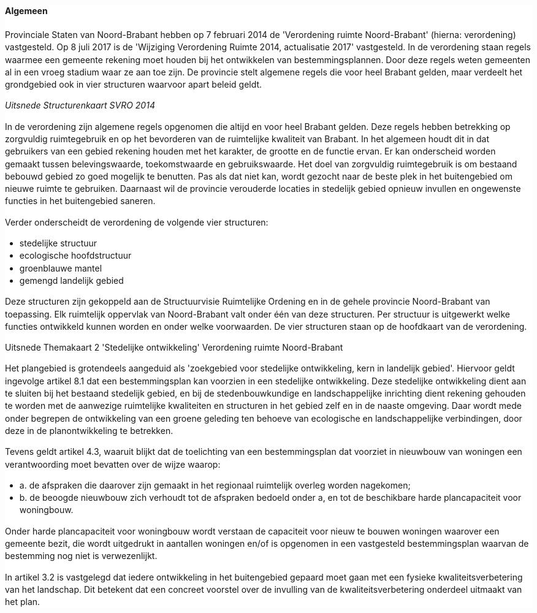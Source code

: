 #### Algemeen

Provinciale Staten van Noord-Brabant hebben op 7 februari 2014 de 'Verordening ruimte Noord-Brabant' (hierna: verordening) vastgesteld. Op 8 juli 2017 is de 'Wijziging Verordening Ruimte 2014, actualisatie 2017' vastgesteld. In de verordening staan regels waarmee een gemeente rekening moet houden bij het ontwikkelen van bestemmingsplannen. Door deze regels weten gemeenten al in een vroeg stadium waar ze aan toe zijn. De provincie stelt algemene regels die voor heel Brabant gelden, maar verdeelt het grondgebied ook in vier structuren waarvoor apart beleid geldt.

*Uitsnede Structurenkaart SVRO 2014*

In de verordening zijn algemene regels opgenomen die altijd en voor heel Brabant gelden. Deze regels hebben betrekking op zorgvuldig ruimtegebruik en op het bevorderen van de ruimtelijke kwaliteit van Brabant. In het algemeen houdt dit in dat gebruikers van een gebied rekening houden met het karakter, de grootte en de functie ervan. Er kan onderscheid worden gemaakt tussen belevingswaarde, toekomstwaarde en gebruikswaarde. Het doel van zorgvuldig ruimtegebruik is om bestaand bebouwd gebied zo goed mogelijk te benutten. Pas als dat niet kan, wordt gezocht naar de beste plek in het buitengebied om nieuwe ruimte te gebruiken. Daarnaast wil de provincie verouderde locaties in stedelijk gebied opnieuw invullen en ongewenste functies in het buitengebied saneren.

Verder onderscheidt de verordening de volgende vier structuren:

- stedelijke structuur
- ecologische hoofdstructuur
- groenblauwe mantel
- gemengd landelijk gebied

Deze structuren zijn gekoppeld aan de Structuurvisie Ruimtelijke Ordening en in de gehele provincie Noord-Brabant van toepassing. Elk ruimtelijk oppervlak van Noord-Brabant valt onder één van deze structuren. Per structuur is uitgewerkt welke functies ontwikkeld kunnen worden en onder welke voorwaarden. De vier structuren staan op de hoofdkaart van de verordening.

Uitsnede Themakaart 2 'Stedelijke ontwikkeling' Verordening ruimte Noord-Brabant

Het plangebied is grotendeels aangeduid als 'zoekgebied voor stedelijke ontwikkeling, kern in landelijk gebied'. Hiervoor geldt ingevolge artikel 8.1 dat een bestemmingsplan kan voorzien in een stedelijke ontwikkeling. Deze stedelijke ontwikkeling dient aan te sluiten bij het bestaand stedelijk gebied, en bij de stedenbouwkundige en landschappelijke inrichting dient rekening gehouden te worden met de aanwezige ruimtelijke kwaliteiten en structuren in het gebied zelf en in de naaste omgeving. Daar wordt mede onder begrepen de ontwikkeling van een groene geleding ten behoeve van ecologische en landschappelijke verbindingen, door deze in de planontwikkeling te betrekken.

Tevens geldt artikel 4.3, waaruit blijkt dat de toelichting van een bestemmingsplan dat voorziet in nieuwbouw van woningen een verantwoording moet bevatten over de wijze waarop:

- a. de afspraken die daarover zijn gemaakt in het regionaal ruimtelijk overleg worden nagekomen;
- b. de beoogde nieuwbouw zich verhoudt tot de afspraken bedoeld onder a, en tot de beschikbare harde plancapaciteit voor woningbouw.

Onder harde plancapaciteit voor woningbouw wordt verstaan de capaciteit voor nieuw te bouwen woningen waarover een gemeente bezit, die wordt uitgedrukt in aantallen woningen en/of is opgenomen in een vastgesteld bestemmingsplan waarvan de bestemming nog niet is verwezenlijkt.

In artikel 3.2 is vastgelegd dat iedere ontwikkeling in het buitengebied gepaard moet gaan met een fysieke kwaliteitsverbetering van het landschap. Dit betekent dat een concreet voorstel over de invulling van de kwaliteitsverbetering onderdeel uitmaakt van het plan.
